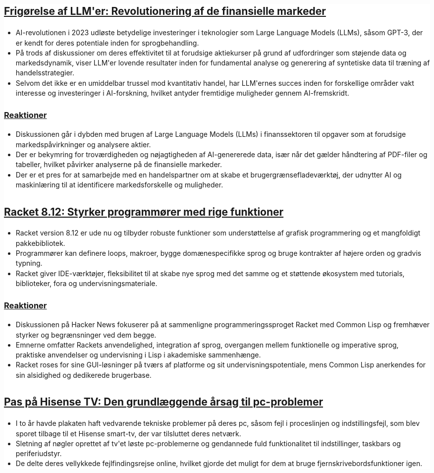 ## [Frigørelse af LLM'er: Revolutionering af de finansielle markeder](https://thegradient.pub/financial-market-applications-of-llms/)

- AI-revolutionen i 2023 udløste betydelige investeringer i teknologier som Large Language Models (LLMs), såsom GPT-3, der er kendt for deres potentiale inden for sprogbehandling.
- På trods af diskussioner om deres effektivitet til at forudsige aktiekurser på grund af udfordringer som støjende data og markedsdynamik, viser LLM'er lovende resultater inden for fundamental analyse og generering af syntetiske data til træning af handelsstrategier.
- Selvom det ikke er en umiddelbar trussel mod kvantitativ handel, har LLM'ernes succes inden for forskellige områder vakt interesse og investeringer i AI-forskning, hvilket antyder fremtidige muligheder gennem AI-fremskridt.

### [Reaktioner](https://news.ycombinator.com/item?id=40099344)

- Diskussionen går i dybden med brugen af Large Language Models (LLMs) i finanssektoren til opgaver som at forudsige markedspåvirkninger og analysere aktier.
- Der er bekymring for troværdigheden og nøjagtigheden af AI-genererede data, især når det gælder håndtering af PDF-filer og tabeller, hvilket påvirker analyserne på de finansielle markeder.
- Der er et pres for at samarbejde med en handelspartner om at skabe et brugergrænsefladeværktøj, der udnytter AI og maskinlæring til at identificere markedsforskelle og muligheder.

## [Racket 8.12: Styrker programmører med rige funktioner](https://racket-lang.org/)

- Racket version 8.12 er ude nu og tilbyder robuste funktioner som understøttelse af grafisk programmering og et mangfoldigt pakkebibliotek.
- Programmører kan definere loops, makroer, bygge domænespecifikke sprog og bruge kontrakter af højere orden og gradvis typning.
- Racket giver IDE-værktøjer, fleksibilitet til at skabe nye sprog med det samme og et støttende økosystem med tutorials, biblioteker, fora og undervisningsmateriale.

### [Reaktioner](https://news.ycombinator.com/item?id=40102912)

- Diskussionen på Hacker News fokuserer på at sammenligne programmeringssproget Racket med Common Lisp og fremhæver styrker og begrænsninger ved dem begge.
- Emnerne omfatter Rackets anvendelighed, integration af sprog, overgangen mellem funktionelle og imperative sprog, praktiske anvendelser og undervisning i Lisp i akademiske sammenhænge.
- Racket roses for sine GUI-løsninger på tværs af platforme og sit undervisningspotentiale, mens Common Lisp anerkendes for sin alsidighed og dedikerede brugerbase.

## [Pas på Hisense TV: Den grundlæggende årsag til pc-problemer](https://cohost.org/ghoulnoise/post/5286766-do-not-buy-hisense-t)

- I to år havde plakaten haft vedvarende tekniske problemer på deres pc, såsom fejl i proceslinjen og indstillingsfejl, som blev sporet tilbage til et Hisense smart-tv, der var tilsluttet deres netværk.
- Sletning af nøgler oprettet af tv'et løste pc-problemerne og gendannede fuld funktionalitet til indstillinger, taskbars og periferiudstyr.
- De delte deres vellykkede fejlfindingsrejse online, hvilket gjorde det muligt for dem at bruge fjernskrivebordsfunktioner igen.
